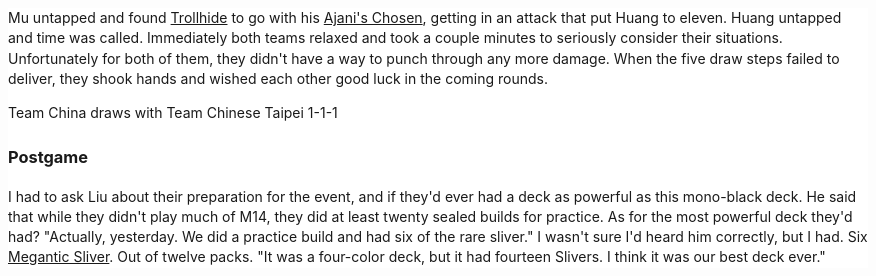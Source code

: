 
 Mu untapped and found [Trollhide](https://gatherer.wizards.com/Pages/Card/Details.aspx?name=Trollhide) to go with his [Ajani's Chosen](https://gatherer.wizards.com/Pages/Card/Details.aspx?name=Ajani%27s+Chosen), getting in an attack that put Huang to eleven. Huang untapped and time was called. Immediately both teams relaxed and took a couple minutes to seriously consider their situations. Unfortunately for both of them, they didn't have a way to punch through any more damage. When the five draw steps failed to deliver, they shook hands and wished each other good luck in the coming rounds. 


Team China draws with Team Chinese Taipei 1-1-1


### Postgame


 I had to ask Liu about their preparation for the event, and if they'd ever had a deck as powerful as this mono-black deck. He said that while they didn't play much of M14, they did at least twenty sealed builds for practice. As for the most powerful deck they'd had? "Actually, yesterday. We did a practice build and had six of the rare sliver." I wasn't sure I'd heard him correctly, but I had. Six [Megantic Sliver](https://gatherer.wizards.com/Pages/Card/Details.aspx?name=Megantic+Sliver). Out of twelve packs. "It was a four-color deck, but it had fourteen Slivers. I think it was our best deck ever." 







